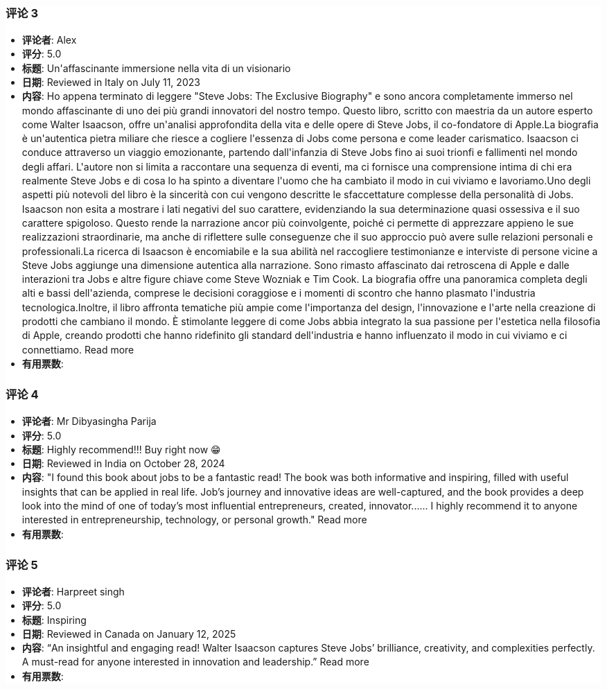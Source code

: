 ### 评论 3

- **评论者**: Alex
- **评分**: 5.0
- **标题**: Un'affascinante immersione nella vita di un visionario
- **日期**: Reviewed in Italy on July 11, 2023
- **内容**: Ho appena terminato di leggere "Steve Jobs: The Exclusive Biography" e sono ancora completamente immerso nel mondo affascinante di uno dei più grandi innovatori del nostro tempo. Questo libro, scritto con maestria da un autore esperto come Walter Isaacson, offre un'analisi approfondita della vita e delle opere di Steve Jobs, il co-fondatore di Apple.La biografia è un'autentica pietra miliare che riesce a cogliere l'essenza di Jobs come persona e come leader carismatico. Isaacson ci conduce attraverso un viaggio emozionante, partendo dall'infanzia di Steve Jobs fino ai suoi trionfi e fallimenti nel mondo degli affari. L'autore non si limita a raccontare una sequenza di eventi, ma ci fornisce una comprensione intima di chi era realmente Steve Jobs e di cosa lo ha spinto a diventare l'uomo che ha cambiato il modo in cui viviamo e lavoriamo.Uno degli aspetti più notevoli del libro è la sincerità con cui vengono descritte le sfaccettature complesse della personalità di Jobs. Isaacson non esita a mostrare i lati negativi del suo carattere, evidenziando la sua determinazione quasi ossessiva e il suo carattere spigoloso. Questo rende la narrazione ancor più coinvolgente, poiché ci permette di apprezzare appieno le sue realizzazioni straordinarie, ma anche di riflettere sulle conseguenze che il suo approccio può avere sulle relazioni personali e professionali.La ricerca di Isaacson è encomiabile e la sua abilità nel raccogliere testimonianze e interviste di persone vicine a Steve Jobs aggiunge una dimensione autentica alla narrazione. Sono rimasto affascinato dai retroscena di Apple e dalle interazioni tra Jobs e altre figure chiave come Steve Wozniak e Tim Cook. La biografia offre una panoramica completa degli alti e bassi dell'azienda, comprese le decisioni coraggiose e i momenti di scontro che hanno plasmato l'industria tecnologica.Inoltre, il libro affronta tematiche più ampie come l'importanza del design, l'innovazione e l'arte nella creazione di prodotti che cambiano il mondo. È stimolante leggere di come Jobs abbia integrato la sua passione per l'estetica nella filosofia di Apple, creando prodotti che hanno ridefinito gli standard dell'industria e hanno influenzato il modo in cui viviamo e ci connettiamo.
Read more
- **有用票数**: 

### 评论 4

- **评论者**: Mr Dibyasingha Parija
- **评分**: 5.0
- **标题**: Highly recommend!!! Buy right now 😁
- **日期**: Reviewed in India on October 28, 2024
- **内容**: "I found this book about jobs to be a fantastic read! The book was both informative and inspiring, filled with useful insights that can be applied in real life. Job’s journey and innovative ideas are well-captured, and the book provides a deep look into the mind of one of today’s most influential entrepreneurs, created, innovator...... I highly recommend it to anyone interested in entrepreneurship, technology, or personal growth."
Read more
- **有用票数**: 

### 评论 5

- **评论者**: Harpreet singh
- **评分**: 5.0
- **标题**: Inspiring
- **日期**: Reviewed in Canada on January 12, 2025
- **内容**: “An insightful and engaging read! Walter Isaacson captures Steve Jobs’ brilliance, creativity, and complexities perfectly. A must-read for anyone interested in innovation and leadership.”
Read more
- **有用票数**: 
